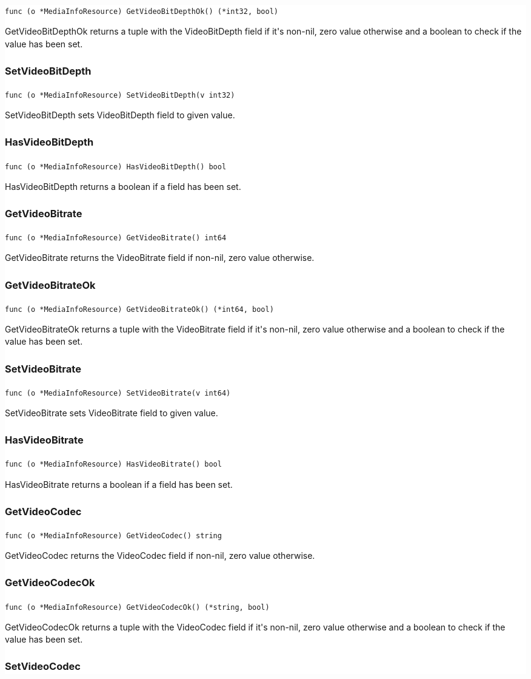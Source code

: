 `func (o *MediaInfoResource) GetVideoBitDepthOk() (*int32, bool)`

GetVideoBitDepthOk returns a tuple with the VideoBitDepth field if it's non-nil, zero value otherwise
and a boolean to check if the value has been set.

### SetVideoBitDepth

`func (o *MediaInfoResource) SetVideoBitDepth(v int32)`

SetVideoBitDepth sets VideoBitDepth field to given value.

### HasVideoBitDepth

`func (o *MediaInfoResource) HasVideoBitDepth() bool`

HasVideoBitDepth returns a boolean if a field has been set.

### GetVideoBitrate

`func (o *MediaInfoResource) GetVideoBitrate() int64`

GetVideoBitrate returns the VideoBitrate field if non-nil, zero value otherwise.

### GetVideoBitrateOk

`func (o *MediaInfoResource) GetVideoBitrateOk() (*int64, bool)`

GetVideoBitrateOk returns a tuple with the VideoBitrate field if it's non-nil, zero value otherwise
and a boolean to check if the value has been set.

### SetVideoBitrate

`func (o *MediaInfoResource) SetVideoBitrate(v int64)`

SetVideoBitrate sets VideoBitrate field to given value.

### HasVideoBitrate

`func (o *MediaInfoResource) HasVideoBitrate() bool`

HasVideoBitrate returns a boolean if a field has been set.

### GetVideoCodec

`func (o *MediaInfoResource) GetVideoCodec() string`

GetVideoCodec returns the VideoCodec field if non-nil, zero value otherwise.

### GetVideoCodecOk

`func (o *MediaInfoResource) GetVideoCodecOk() (*string, bool)`

GetVideoCodecOk returns a tuple with the VideoCodec field if it's non-nil, zero value otherwise
and a boolean to check if the value has been set.

### SetVideoCodec

